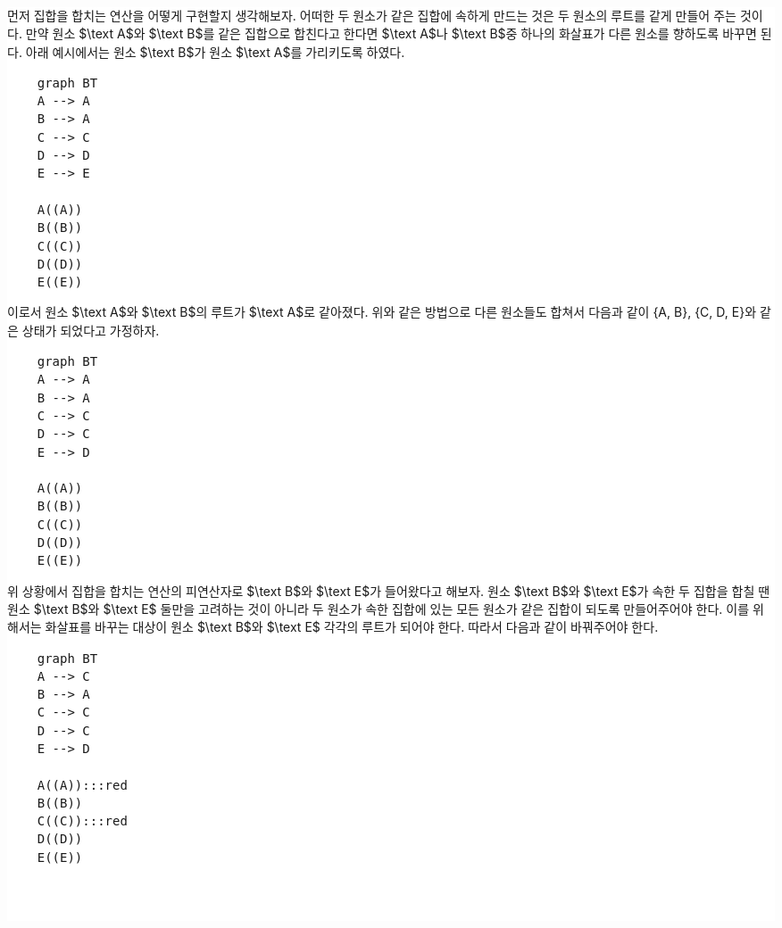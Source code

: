 먼저 집합을 합치는 연산을 어떻게 구현할지 생각해보자. 어떠한 두 원소가 같은 집합에 속하게 만드는 것은 두 원소의 루트를 같게 만들어 주는 것이다. 만약 원소 $\text A$와 $\text B$를 같은 집합으로 합친다고 한다면 $\text A$나 $\text B$중 하나의 화살표가 다른 원소를 향하도록 바꾸면 된다. 아래 예시에서는 원소 $\text B$가 원소 $\text A$를 가리키도록 하였다.

<pre class="mermaid">
    graph BT
    A --> A
    B --> A
    C --> C
    D --> D
    E --> E

    A((A))
    B((B))
    C((C))
    D((D))
    E((E))
</pre>

이로서 원소 $\text A$와 $\text B$의 루트가 $\text A$로 같아졌다. 위와 같은 방법으로 다른 원소들도 합쳐서 다음과 같이 $\lbrace \text{A, B} \rbrace$, $\lbrace \text{C, D, E} \rbrace$와 같은 상태가 되었다고 가정하자.

<pre class="mermaid">
    graph BT
    A --> A
    B --> A
    C --> C
    D --> C
    E --> D

    A((A))
    B((B))
    C((C))
    D((D))
    E((E))
</pre>

위 상황에서 집합을 합치는 연산의 피연산자로 $\text B$와 $\text E$가 들어왔다고 해보자. 원소 $\text B$와 $\text E$가 속한 두 집합을 합칠 땐 원소 $\text B$와 $\text E$ 둘만을 고려하는 것이 아니라 두 원소가 속한 집합에 있는 모든 원소가 같은 집합이 되도록 만들어주어야 한다. 이를 위해서는 화살표를 바꾸는 대상이 원소 $\text B$와 $\text E$ 각각의 루트가 되어야 한다. 따라서 다음과 같이 바꿔주어야 한다.

<pre class="mermaid">
    graph BT
    A --> C
    B --> A
    C --> C
    D --> C
    E --> D

    A((A)):::red
    B((B))
    C((C)):::red
    D((D))
    E((E))
